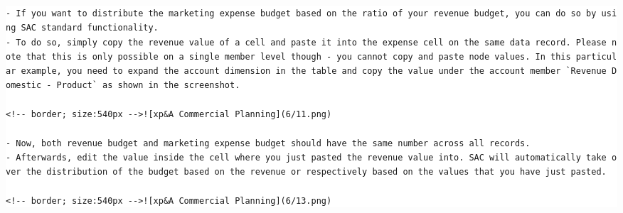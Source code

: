     - If you want to distribute the marketing expense budget based on the ratio of your revenue budget, you can do so by using SAC standard functionality. 
    - To do so, simply copy the revenue value of a cell and paste it into the expense cell on the same data record. Please note that this is only possible on a single member level though - you cannot copy and paste node values. In this particular example, you need to expand the account dimension in the table and copy the value under the account member `Revenue Domestic - Product` as shown in the screenshot.

    <!-- border; size:540px -->![xp&A Commercial Planning](6/11.png)

    - Now, both revenue budget and marketing expense budget should have the same number across all records. 
    - Afterwards, edit the value inside the cell where you just pasted the revenue value into. SAC will automatically take over the distribution of the budget based on the revenue or respectively based on the values that you have just pasted. 

    <!-- border; size:540px -->![xp&A Commercial Planning](6/13.png)
